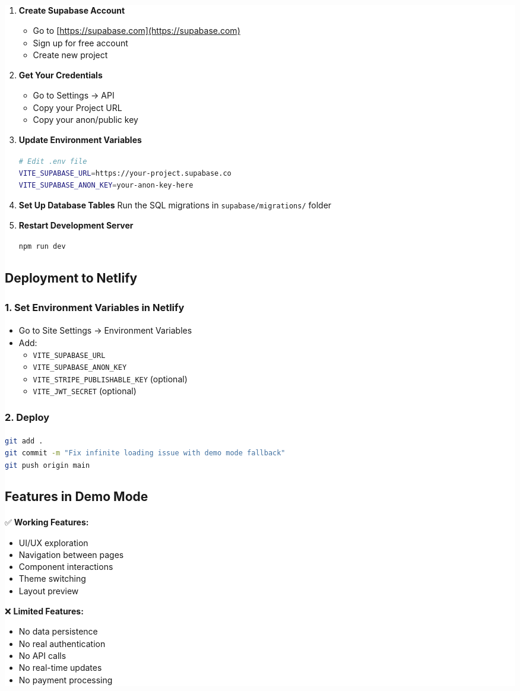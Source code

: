 1. **Create Supabase Account**
   - Go to [https://supabase.com](https://supabase.com)
   - Sign up for free account
   - Create new project

2. **Get Your Credentials**
   - Go to Settings → API
   - Copy your Project URL
   - Copy your anon/public key

3. **Update Environment Variables**
   ```bash
   # Edit .env file
   VITE_SUPABASE_URL=https://your-project.supabase.co
   VITE_SUPABASE_ANON_KEY=your-anon-key-here
   ```

4. **Set Up Database Tables**
   Run the SQL migrations in `supabase/migrations/` folder

5. **Restart Development Server**
   ```bash
   npm run dev
   ```

## Deployment to Netlify

### 1. **Set Environment Variables in Netlify**
   - Go to Site Settings → Environment Variables
   - Add:
     - `VITE_SUPABASE_URL`
     - `VITE_SUPABASE_ANON_KEY`
     - `VITE_STRIPE_PUBLISHABLE_KEY` (optional)
     - `VITE_JWT_SECRET` (optional)

### 2. **Deploy**
   ```bash
   git add .
   git commit -m "Fix infinite loading issue with demo mode fallback"
   git push origin main
   ```

## Features in Demo Mode

✅ **Working Features:**
- UI/UX exploration
- Navigation between pages
- Component interactions
- Theme switching
- Layout preview

❌ **Limited Features:**
- No data persistence
- No real authentication
- No API calls
- No real-time updates
- No payment processing
